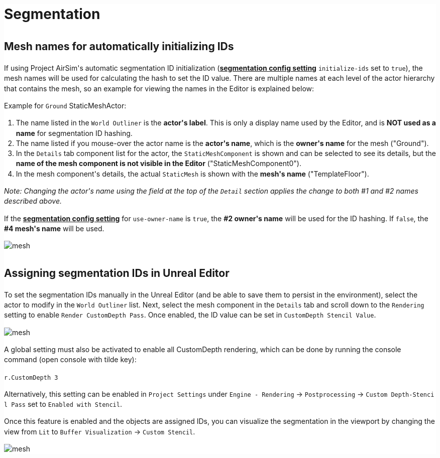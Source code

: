 # Segmentation

## Mesh names for automatically initializing IDs

If using Project AirSim's automatic segmentation ID initialization (**[segmentation config setting](../config_scene.md#segmentation-settings)** `initialize-ids` set to `true`), the mesh names will be used for calculating the hash to set the ID value. There are multiple names at each level of the actor hierarchy that contains the mesh, so an example for viewing the names in the Editor is explained below:

Example for `Ground` StaticMeshActor:
1. The name listed in the `World Outliner` is the **actor's label**. This is only a display name used by the Editor, and is **NOT used as a name** for segmentation ID hashing.
2. The name listed if you mouse-over the actor name is the **actor's name**, which is the **owner's name** for the mesh ("Ground").
3. In the `Details` tab component list for the actor, the `StaticMeshComponent` is shown and can be selected to see its details, but the **name of the mesh component is not visible in the Editor** ("StaticMeshComponent0").
4. In the mesh component's details, the actual `StaticMesh` is shown with the **mesh's name** ("TemplateFloor").

*Note: Changing the actor's name using the field at the top of the `Detail` section applies the change to both #1 and #2 names described above.*

If the **[segmentation config setting](../config_scene.md#segmentation-settings)** for `use-owner-name` is `true`, the **#2 owner's name** will be used for the ID hashing. If `false`, the **#4 mesh's name** will be used.

![mesh](../images/segmentation_mesh_names.jpg)

## Assigning segmentation IDs in Unreal Editor

To set the segmentation IDs manually in the Unreal Editor (and be able to save them to persist in the environment), select the actor to modify in the `World Outliner` list. Next, select the mesh component in the `Details` tab and scroll down to the `Rendering` setting to enable `Render CustomDepth Pass`. Once enabled, the ID value can be set in `CustomDepth Stencil Value`.

![mesh](../images/segmentation_set_customdepth.jpg)

A global setting must also be activated to enable all CustomDepth rendering, which can be done by running the console command (open console with tilde key):

```
r.CustomDepth 3
```

Alternatively, this setting can be enabled in `Project Settings` under `Engine - Rendering` -> `Postprocessing` -> `Custom Depth-Stencil Pass` set to `Enabled with Stencil`.

Once this feature is enabled and the objects are assigned IDs, you can visualize the segmentation in the viewport by changing the view from `Lit` to `Buffer Visualization` -> `Custom Stencil`.

![mesh](../images/segmentation_stencil_view.jpg)
